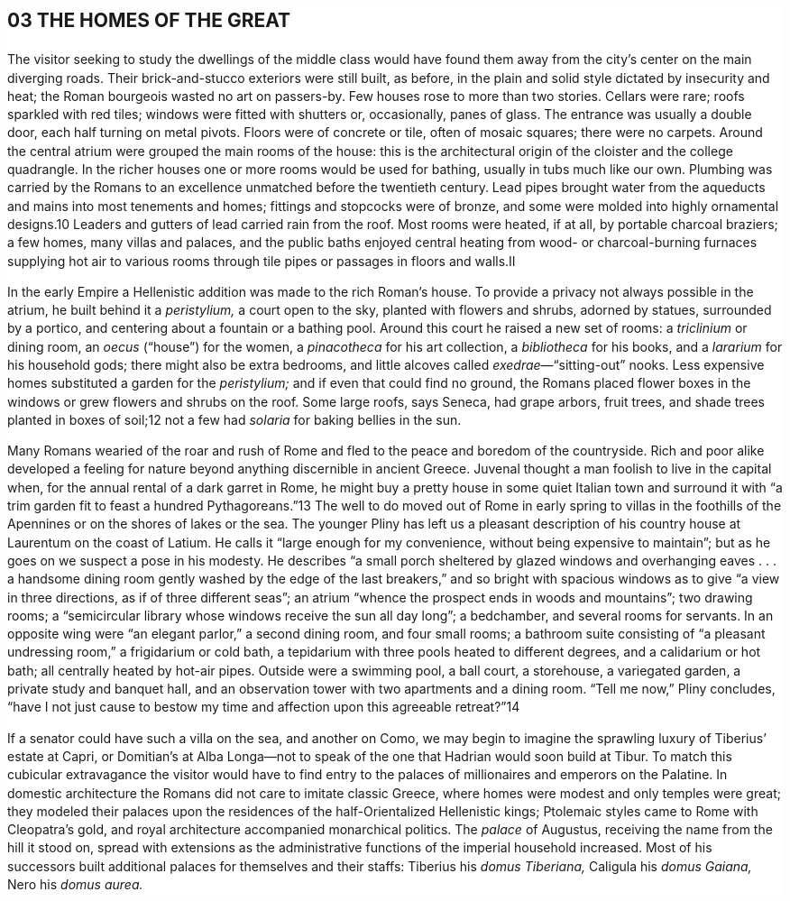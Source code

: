 

## 03 THE HOMES OF THE GREAT

The visitor seeking to study the dwellings of the middle class would have found them away from the city’s center on the main diverging roads. Their brick-and-stucco exteriors were still built, as before, in the plain and solid style dictated by insecurity and heat; the Roman bourgeois wasted no art on passers-by. Few houses rose to more than two stories. Cellars were rare; roofs sparkled with red tiles; windows were fitted with shutters or, occasionally, panes of glass. The entrance was usually a double door, each half turning on metal pivots. Floors were of concrete or tile, often of mosaic squares; there were no carpets. Around the central atrium were grouped the main rooms of the house: this is the architectural origin of the cloister and the college quadrangle. In the richer houses one or more rooms would be used for bathing, usually in tubs much like our own. Plumbing was carried by the Romans to an excellence unmatched before the twentieth century. Lead pipes brought water from the aqueducts and mains into most tenements and homes; fittings and stopcocks were of bronze, and some were molded into highly ornamental designs.10 Leaders and gutters of lead carried rain from the roof. Most rooms were heated, if at all, by portable charcoal braziers; a few homes, many villas and palaces, and the public baths enjoyed central heating from wood- or charcoal-burning furnaces supplying hot air to various rooms through tile pipes or passages in floors and walls.II

In the early Empire a Hellenistic addition was made to the rich Roman’s house. To provide a privacy not always possible in the atrium, he built behind it a *peristylium,* a court open to the sky, planted with flowers and shrubs, adorned by statues, surrounded by a portico, and centering about a fountain or a bathing pool. Around this court he raised a new set of rooms: a *triclinium* or dining room, an *oecus* \(“house”\) for the women, a *pinacotheca* for his art collection, a *bibliotheca* for his books, and a *lararium* for his household gods; there might also be extra bedrooms, and little alcoves called *exedrae*—“sitting-out” nooks. Less expensive homes substituted a garden for the *peristylium;* and if even that could find no ground, the Romans placed flower boxes in the windows or grew flowers and shrubs on the roof. Some large roofs, says Seneca, had grape arbors, fruit trees, and shade trees planted in boxes of soil;12 not a few had *solaria* for baking bellies in the sun.

Many Romans wearied of the roar and rush of Rome and fled to the peace and boredom of the countryside. Rich and poor alike developed a feeling for nature beyond anything discernible in ancient Greece. Juvenal thought a man foolish to live in the capital when, for the annual rental of a dark garret in Rome, he might buy a pretty house in some quiet Italian town and surround it with “a trim garden fit to feast a hundred Pythagoreans.”13 The well to do moved out of Rome in early spring to villas in the foothills of the Apennines or on the shores of lakes or the sea. The younger Pliny has left us a pleasant description of his country house at Laurentum on the coast of Latium. He calls it “large enough for my convenience, without being expensive to maintain”; but as he goes on we suspect a pose in his modesty. He describes “a small porch sheltered by glazed windows and overhanging eaves . . . a handsome dining room gently washed by the edge of the last breakers,” and so bright with spacious windows as to give “a view in three directions, as if of three different seas”; an atrium “whence the prospect ends in woods and mountains”; two drawing rooms; a “semicircular library whose windows receive the sun all day long”; a bedchamber, and several rooms for servants. In an opposite wing were “an elegant parlor,” a second dining room, and four small rooms; a bathroom suite consisting of “a pleasant undressing room,” a frigidarium or cold bath, a tepidarium with three pools heated to different degrees, and a calidarium or hot bath; all centrally heated by hot-air pipes. Outside were a swimming pool, a ball court, a storehouse, a variegated garden, a private study and banquet hall, and an observation tower with two apartments and a dining room. “Tell me now,” Pliny concludes, “have I not just cause to bestow my time and affection upon this agreeable retreat?”14

If a senator could have such a villa on the sea, and another on Como, we may begin to imagine the sprawling luxury of Tiberius’ estate at Capri, or Domitian’s at Alba Longa—not to speak of the one that Hadrian would soon build at Tibur. To match this cubicular extravagance the visitor would have to find entry to the palaces of millionaires and emperors on the Palatine. In domestic architecture the Romans did not care to imitate classic Greece, where homes were modest and only temples were great; they modeled their palaces upon the residences of the half-Orientalized Hellenistic kings; Ptolemaic styles came to Rome with Cleopatra’s gold, and royal architecture accompanied monarchical politics. The *palace* of Augustus, receiving the name from the hill it stood on, spread with extensions as the administrative functions of the imperial household increased. Most of his successors built additional palaces for themselves and their staffs: Tiberius his *domus Tiberiana,* Caligula his *domus Gaiana,* Nero his *domus aurea.*
